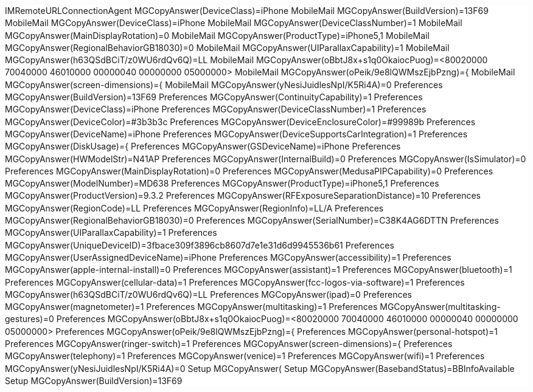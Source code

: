 IMRemoteURLConnectionAgent MGCopyAnswer(DeviceClass)=iPhone
MobileMail MGCopyAnswer(BuildVersion)=13F69
MobileMail MGCopyAnswer(DeviceClass)=iPhone
MobileMail MGCopyAnswer(DeviceClassNumber)=1
MobileMail MGCopyAnswer(MainDisplayRotation)=0
MobileMail MGCopyAnswer(ProductType)=iPhone5,1
MobileMail MGCopyAnswer(RegionalBehaviorGB18030)=0
MobileMail MGCopyAnswer(UIParallaxCapability)=1
MobileMail MGCopyAnswer(h63QSdBCiT/z0WU6rdQv6Q)=LL
MobileMail MGCopyAnswer(oBbtJ8x+s1q0OkaiocPuog)=<80020000 70040000 46010000 00000040 00000000 05000000>
MobileMail MGCopyAnswer(oPeik/9e8lQWMszEjbPzng)={
MobileMail MGCopyAnswer(screen-dimensions)={
MobileMail MGCopyAnswer(yNesiJuidlesNpI/K5Ri4A)=0
Preferences MGCopyAnswer(BuildVersion)=13F69
Preferences MGCopyAnswer(ContinuityCapability)=1
Preferences MGCopyAnswer(DeviceClass)=iPhone
Preferences MGCopyAnswer(DeviceClassNumber)=1
Preferences MGCopyAnswer(DeviceColor)=#3b3b3c
Preferences MGCopyAnswer(DeviceEnclosureColor)=#99989b
Preferences MGCopyAnswer(DeviceName)=iPhone
Preferences MGCopyAnswer(DeviceSupportsCarIntegration)=1
Preferences MGCopyAnswer(DiskUsage)={
Preferences MGCopyAnswer(GSDeviceName)=iPhone
Preferences MGCopyAnswer(HWModelStr)=N41AP
Preferences MGCopyAnswer(InternalBuild)=0
Preferences MGCopyAnswer(IsSimulator)=0
Preferences MGCopyAnswer(MainDisplayRotation)=0
Preferences MGCopyAnswer(MedusaPIPCapability)=0
Preferences MGCopyAnswer(ModelNumber)=MD638
Preferences MGCopyAnswer(ProductType)=iPhone5,1
Preferences MGCopyAnswer(ProductVersion)=9.3.2
Preferences MGCopyAnswer(RFExposureSeparationDistance)=10
Preferences MGCopyAnswer(RegionCode)=LL
Preferences MGCopyAnswer(RegionInfo)=LL/A
Preferences MGCopyAnswer(RegionalBehaviorGB18030)=0
Preferences MGCopyAnswer(SerialNumber)=C38K4AG6DTTN
Preferences MGCopyAnswer(UIParallaxCapability)=1
Preferences MGCopyAnswer(UniqueDeviceID)=3fbace309f3896cb8607d7e1e31d6d9945536b61
Preferences MGCopyAnswer(UserAssignedDeviceName)=iPhone
Preferences MGCopyAnswer(accessibility)=1
Preferences MGCopyAnswer(apple-internal-install)=0
Preferences MGCopyAnswer(assistant)=1
Preferences MGCopyAnswer(bluetooth)=1
Preferences MGCopyAnswer(cellular-data)=1
Preferences MGCopyAnswer(fcc-logos-via-software)=1
Preferences MGCopyAnswer(h63QSdBCiT/z0WU6rdQv6Q)=LL
Preferences MGCopyAnswer(ipad)=0
Preferences MGCopyAnswer(magnetometer)=1
Preferences MGCopyAnswer(multitasking)=1
Preferences MGCopyAnswer(multitasking-gestures)=0
Preferences MGCopyAnswer(oBbtJ8x+s1q0OkaiocPuog)=<80020000 70040000 46010000 00000040 00000000 05000000>
Preferences MGCopyAnswer(oPeik/9e8lQWMszEjbPzng)={
Preferences MGCopyAnswer(personal-hotspot)=1
Preferences MGCopyAnswer(ringer-switch)=1
Preferences MGCopyAnswer(screen-dimensions)={
Preferences MGCopyAnswer(telephony)=1
Preferences MGCopyAnswer(venice)=1
Preferences MGCopyAnswer(wifi)=1
Preferences MGCopyAnswer(yNesiJuidlesNpI/K5Ri4A)=0
Setup MGCopyAnswer(
Setup MGCopyAnswer(BasebandStatus)=BBInfoAvailable
Setup MGCopyAnswer(BuildVersion)=13F69